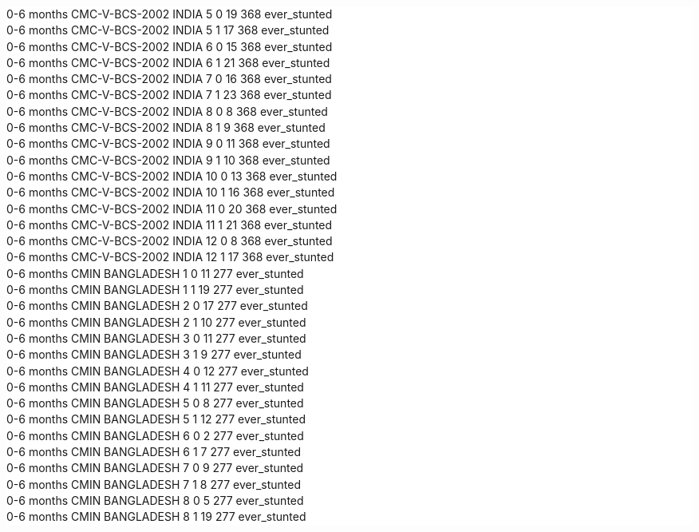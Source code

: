 0-6 months    CMC-V-BCS-2002   INDIA                          5                     0       19     368  ever_stunted     
0-6 months    CMC-V-BCS-2002   INDIA                          5                     1       17     368  ever_stunted     
0-6 months    CMC-V-BCS-2002   INDIA                          6                     0       15     368  ever_stunted     
0-6 months    CMC-V-BCS-2002   INDIA                          6                     1       21     368  ever_stunted     
0-6 months    CMC-V-BCS-2002   INDIA                          7                     0       16     368  ever_stunted     
0-6 months    CMC-V-BCS-2002   INDIA                          7                     1       23     368  ever_stunted     
0-6 months    CMC-V-BCS-2002   INDIA                          8                     0        8     368  ever_stunted     
0-6 months    CMC-V-BCS-2002   INDIA                          8                     1        9     368  ever_stunted     
0-6 months    CMC-V-BCS-2002   INDIA                          9                     0       11     368  ever_stunted     
0-6 months    CMC-V-BCS-2002   INDIA                          9                     1       10     368  ever_stunted     
0-6 months    CMC-V-BCS-2002   INDIA                          10                    0       13     368  ever_stunted     
0-6 months    CMC-V-BCS-2002   INDIA                          10                    1       16     368  ever_stunted     
0-6 months    CMC-V-BCS-2002   INDIA                          11                    0       20     368  ever_stunted     
0-6 months    CMC-V-BCS-2002   INDIA                          11                    1       21     368  ever_stunted     
0-6 months    CMC-V-BCS-2002   INDIA                          12                    0        8     368  ever_stunted     
0-6 months    CMC-V-BCS-2002   INDIA                          12                    1       17     368  ever_stunted     
0-6 months    CMIN             BANGLADESH                     1                     0       11     277  ever_stunted     
0-6 months    CMIN             BANGLADESH                     1                     1       19     277  ever_stunted     
0-6 months    CMIN             BANGLADESH                     2                     0       17     277  ever_stunted     
0-6 months    CMIN             BANGLADESH                     2                     1       10     277  ever_stunted     
0-6 months    CMIN             BANGLADESH                     3                     0       11     277  ever_stunted     
0-6 months    CMIN             BANGLADESH                     3                     1        9     277  ever_stunted     
0-6 months    CMIN             BANGLADESH                     4                     0       12     277  ever_stunted     
0-6 months    CMIN             BANGLADESH                     4                     1       11     277  ever_stunted     
0-6 months    CMIN             BANGLADESH                     5                     0        8     277  ever_stunted     
0-6 months    CMIN             BANGLADESH                     5                     1       12     277  ever_stunted     
0-6 months    CMIN             BANGLADESH                     6                     0        2     277  ever_stunted     
0-6 months    CMIN             BANGLADESH                     6                     1        7     277  ever_stunted     
0-6 months    CMIN             BANGLADESH                     7                     0        9     277  ever_stunted     
0-6 months    CMIN             BANGLADESH                     7                     1        8     277  ever_stunted     
0-6 months    CMIN             BANGLADESH                     8                     0        5     277  ever_stunted     
0-6 months    CMIN             BANGLADESH                     8                     1       19     277  ever_stunted     